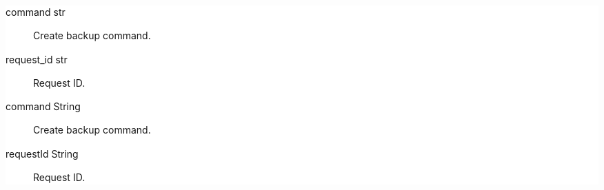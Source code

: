 <div>
<pulumi-choosable type="language" values="python">
<dl class="resources-properties"><dt class="property-required"
            title="Required">
        <span id="command_python">
<a data-swiftype-name="resource-property" data-swiftype-type="text" href="#command_python" style="color: inherit; text-decoration: inherit;">command</a>
</span>
        <span class="property-indicator"></span>
        <span class="property-type">str</span>
    </dt>
    <dd><p>Create backup command.</p>
</dd><dt class="property-required"
            title="Required">
        <span id="request_id_python">
<a data-swiftype-name="resource-property" data-swiftype-type="text" href="#request_id_python" style="color: inherit; text-decoration: inherit;">request_<wbr>id</a>
</span>
        <span class="property-indicator"></span>
        <span class="property-type">str</span>
    </dt>
    <dd><p>Request ID.</p>
</dd></dl>
</pulumi-choosable>
</div>

<div>
<pulumi-choosable type="language" values="yaml">
<dl class="resources-properties"><dt class="property-required"
            title="Required">
        <span id="command_yaml">
<a data-swiftype-name="resource-property" data-swiftype-type="text" href="#command_yaml" style="color: inherit; text-decoration: inherit;">command</a>
</span>
        <span class="property-indicator"></span>
        <span class="property-type">String</span>
    </dt>
    <dd><p>Create backup command.</p>
</dd><dt class="property-required"
            title="Required">
        <span id="requestid_yaml">
<a data-swiftype-name="resource-property" data-swiftype-type="text" href="#requestid_yaml" style="color: inherit; text-decoration: inherit;">request<wbr>Id</a>
</span>
        <span class="property-indicator"></span>
        <span class="property-type">String</span>
    </dt>
    <dd><p>Request ID.</p>
</dd></dl>
</pulumi-choosable>
</div>
